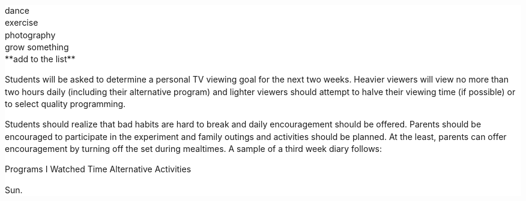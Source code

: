 <dt>
dance
<dt>
exercise
<dt>
photography
<dt>
grow something
</dt>
</dt>
</dt>
</dt>
</dt>
</dt>
</dt>
</dt>
</dt>
</dt>
</dt>
</dt>
</dt>
</dt>
</dt>
</dt>
</dt>
</dt>
</dt>
</dt>
</dt>
</dt>
</dt>
</dt>
</dt>
</dt>
</dt>
</dt>
</dt>
</dt>
</dt>
</dt>
</dt>
</dt>
</dt>
</dt>
</dt>
</dl>
</blockquote>
**add to the list**
<p>
Students will be asked to determine a personal TV viewing goal for the next two weeks. Heavier viewers will view no more than two hours daily (including their alternative program) and lighter viewers should attempt to halve their viewing time (if possible) or to select quality programming.
</p>
<p>
Students should realize that bad habits are hard to break and daily encouragement should be offered. Parents should be encouraged to participate in the experiment and family outings and activities should be planned. At the least, parents can offer encouragement by turning off the set during mealtimes. A sample of a third week diary follows:
</p>
<p>
Programs I Watched      Time      Alternative Activities
</p>
<p>
Sun.